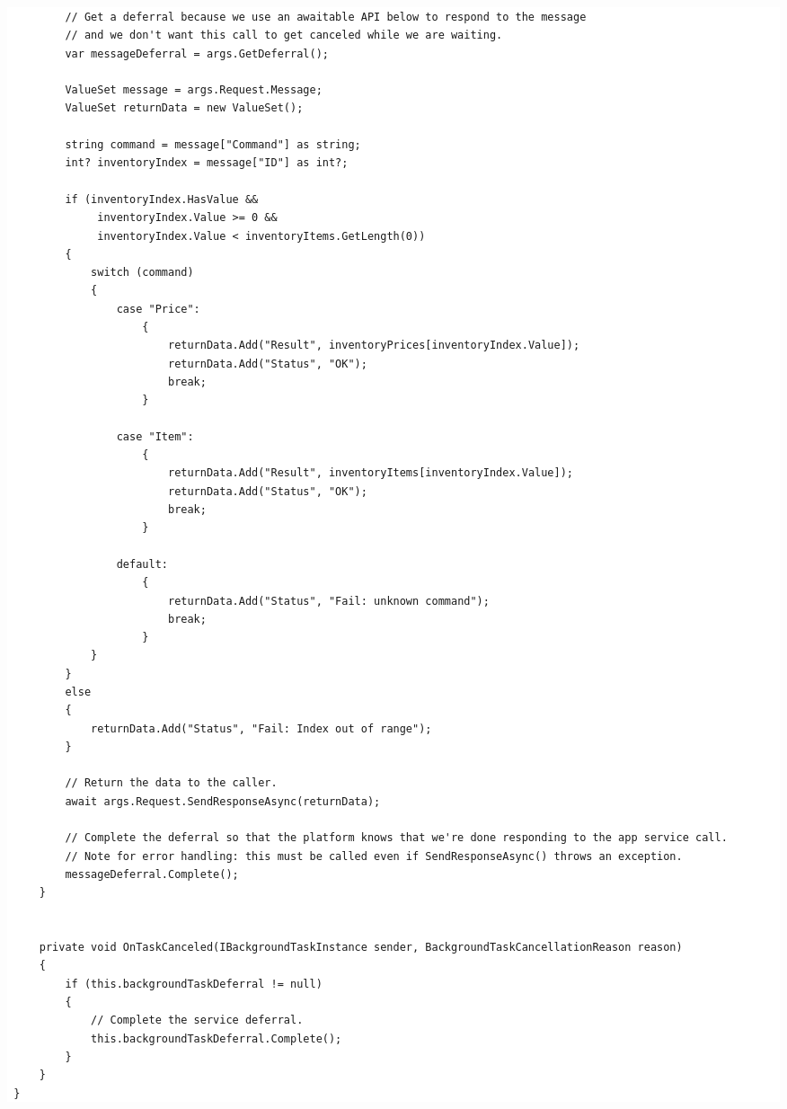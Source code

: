    ```
            // Get a deferral because we use an awaitable API below to respond to the message
            // and we don't want this call to get canceled while we are waiting.
            var messageDeferral = args.GetDeferral();

            ValueSet message = args.Request.Message;
            ValueSet returnData = new ValueSet();

            string command = message["Command"] as string;
            int? inventoryIndex = message["ID"] as int?;

            if (inventoryIndex.HasValue &&
                 inventoryIndex.Value >= 0 &&
                 inventoryIndex.Value < inventoryItems.GetLength(0))
            {
                switch (command)
                {
                    case "Price":
                        {
                            returnData.Add("Result", inventoryPrices[inventoryIndex.Value]);
                            returnData.Add("Status", "OK");
                            break;
                        }

                    case "Item":
                        {
                            returnData.Add("Result", inventoryItems[inventoryIndex.Value]);
                            returnData.Add("Status", "OK");
                            break;
                        }

                    default:
                        {
                            returnData.Add("Status", "Fail: unknown command");
                            break;
                        }
                }
            }
            else
            {
                returnData.Add("Status", "Fail: Index out of range");
            }

            // Return the data to the caller.
            await args.Request.SendResponseAsync(returnData);

            // Complete the deferral so that the platform knows that we're done responding to the app service call.
            // Note for error handling: this must be called even if SendResponseAsync() throws an exception.
            messageDeferral.Complete();
        }


        private void OnTaskCanceled(IBackgroundTaskInstance sender, BackgroundTaskCancellationReason reason)
        {
            if (this.backgroundTaskDeferral != null)
            {
                // Complete the service deferral.
                this.backgroundTaskDeferral.Complete();
            }
        }
    }
   ```